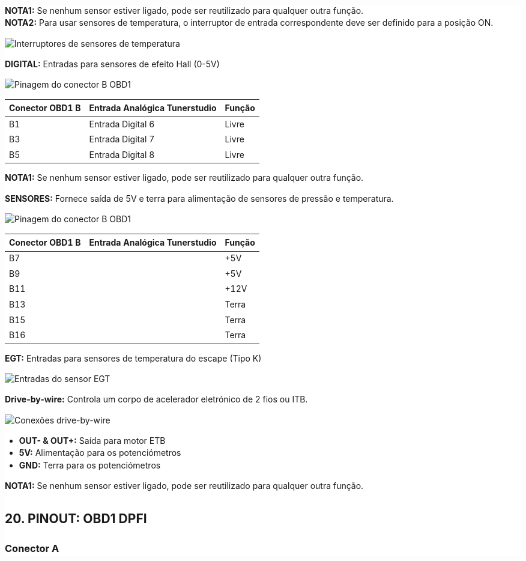 **NOTA1:** Se nenhum sensor estiver ligado, pode ser reutilizado para qualquer outra função.  
**NOTA2:** Para usar sensores de temperatura, o interruptor de entrada correspondente deve ser definido para a posição ON.

![Interruptores de sensores de temperatura](/images/honda/honduino-obd2-dpfi/image95.png)

**DIGITAL:** Entradas para sensores de efeito Hall (0-5V)

![Pinagem do conector B OBD1](/images/honda/honduino-obd2-dpfi/image18.png)

| Conector OBD1 B | Entrada Analógica Tunerstudio | Função |
| ---------------- | ------------------------ | -------- |
| B1 | Entrada Digital 6 | Livre |
| B3 | Entrada Digital 7 | Livre |
| B5 | Entrada Digital 8 | Livre |

**NOTA1:** Se nenhum sensor estiver ligado, pode ser reutilizado para qualquer outra função.

**SENSORES:** Fornece saída de 5V e terra para alimentação de sensores de pressão e temperatura.

![Pinagem do conector B OBD1](/images/honda/honduino-obd2-dpfi/image18.png)

| Conector OBD1 B | Entrada Analógica Tunerstudio | Função |
| ---------------- | ------------------------ | -------- |
| B7 |  | +5V |
| B9 |  | +5V |
| B11 |  | +12V |
| B13 |  | Terra |
| B15 |  | Terra |
| B16 |  | Terra |

**EGT:** Entradas para sensores de temperatura do escape (Tipo K)

![Entradas do sensor EGT](/images/honda/honduino-obd2-dpfi/image96.png)

**Drive-by-wire:** Controla um corpo de acelerador eletrónico de 2 fios ou ITB.

![Conexões drive-by-wire](/images/honda/honduino-obd2-dpfi/image97.png)

- **OUT- & OUT+:** Saída para motor ETB
- **5V:** Alimentação para os potenciómetros
- **GND:** Terra para os potenciómetros

**NOTA1:** Se nenhum sensor estiver ligado, pode ser reutilizado para qualquer outra função.

## 20. PINOUT: OBD1 DPFI

### Conector A
